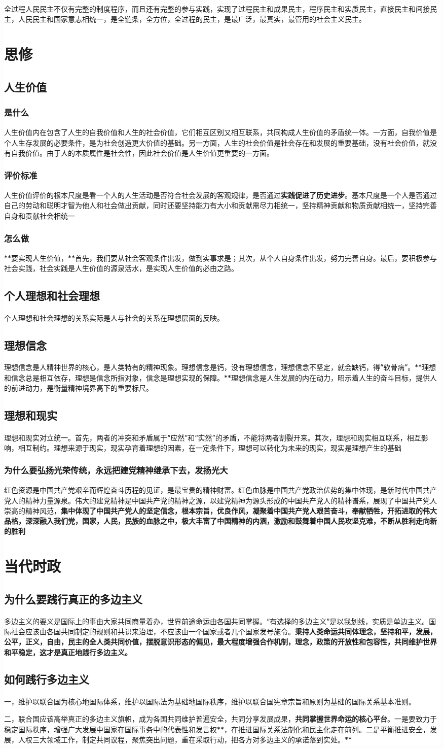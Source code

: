 全过程人民民主不仅有完整的制度程序，而且还有完整的参与实践，实现了过程民主和成果民主，程序民主和实质民主，直接民主和间接民主，人民民主和国家意志相统一，是全链条，全方位，全过程的民主，是最广泛，最真实，最管用的社会主义民主。

# 思修

## 人生价值

### 是什么

人生价值内在包含了人生的自我价值和人生的社会价值，它们相互区别又相互联系，共同构成人生价值的矛盾统一体。一方面，自我价值是个人生存发展的必要条件，是为社会创造更大价值的基础。另一方面，人生的社会价值是社会存在和发展的重要基础，没有社会价值，就没有自我价值。由于人的本质属性是社会性，因此社会价值是人生价值更重要的一方面。

### 评价标准

人生价值评价的根本尺度是看一个人的人生活动是否符合社会发展的客观规律，是否通过**实践促进了历史进步**。基本尺度是一个人是否通过自己的劳动和聪明才智为他人和社会做出贡献，同时还要坚持能力有大小和贡献需尽力相统一，坚持精神贡献和物质贡献相统一，坚持完善自身和贡献社会相统一

### 怎么做

**要实现人生价值，**首先，我们要从社会客观条件出发，做到实事求是；其次，从个人自身条件出发，努力完善自身。最后，要积极参与社会实践，社会实践是人生价值的源泉活水，是实现人生价值的必由之路。

## 个人理想和社会理想

个人理想和社会理想的关系实际是人与社会的关系在理想层面的反映。

## 理想信念

理想信念是人精神世界的核心，是人类特有的精神现象。理想信念是钙，没有理想信念，理想信念不坚定，就会缺钙，得“软骨病”。**理想和信念总是相互依存，理想是信念所指对象，信念是理想实现的保障。**理想信念是人生发展的内在动力，昭示着人生的奋斗目标，提供人的前进动力，是衡量精神境界高下的重要标尺。

## 理想和现实

理想和现实对立统一。首先，两者的冲突和矛盾属于“应然”和“实然”的矛盾，不能将两者割裂开来。其次，理想和现实相互联系，相互影响，相互制约。理想来源于现实，现实孕育着理想的因素，在一定条件下，理想可以转化为未来的现实，现实是理想产生的基础

### 为什么要弘扬光荣传统，永远把建党精神继承下去，发扬光大

红色资源是中国共产党艰辛而辉煌奋斗历程的见证，是最宝贵的精神财富。红色血脉是中国共产党政治优势的集中体现，是新时代中国共产党人的精神力量源泉。伟大的建党精神是中国共产党的精神之源，以建党精神为源头形成的中国共产党人的精神谱系，展现了中国共产党人崇高的精神风范，**集中体现了中国共产党人的坚定信念，根本宗旨，优良作风，凝聚着中国共产党人艰苦奋斗，奉献牺牲，开拓进取的伟大品格，深深融入我们党，国家，人民，民族的血脉之中，极大丰富了中国精神的内涵，激励和鼓舞着中国人民攻坚克难，不断从胜利走向新的胜利**

# 当代时政

## 为什么要践行真正的多边主义

多边主义的要义是国际上的事由大家共同商量着办，世界前途命运由各国共同掌握。“有选择的多边主义”是以我划线，实质是单边主义。国际社会应该由各国共同制定的规则和共识来治理，不应该由一个国家或者几个国家发号施令。**秉持人类命运共同体理念，坚持和平，发展，公平，正义，自由，民主的全人类共同价值，摆脱意识形态的偏见，最大程度增强合作机制，理念，政策的开放性和包容性，共同维护世界和平稳定，这才是真正地践行多边主义。**

## 如何践行多边主义

一，维护以联合国为核心地国际体系，维护以国际法为基础地国际秩序，维护以联合国宪章宗旨和原则为基础的国际关系基本准则。

二，联合国应该高举真正的多边主义旗帜，成为各国共同维护普遍安全，共同分享发展成果，**共同掌握世界命运的核心平台**。一是要致力于稳定国际秩序，增强广大发展中国家在国际事务中的代表性和发言权**，在推进国际关系法制化和民主化走在前列。二是平衡推进安全，发展，人权三大领域工作，制定共同议程，聚焦突出问题，重在采取行动，把各方对多边主义的承诺落到实处。**



